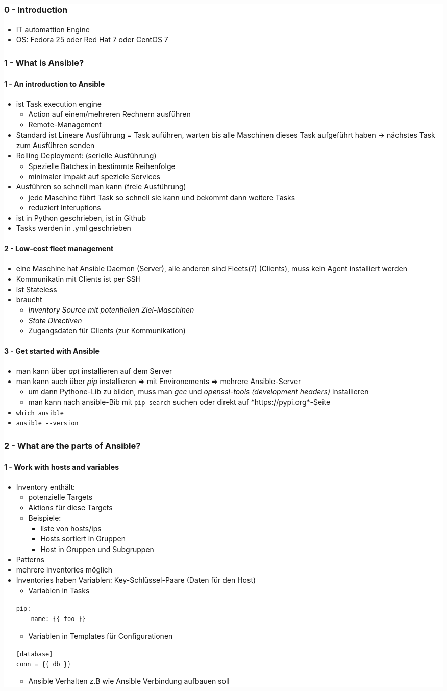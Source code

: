 ### 0 - Introduction
* IT automattion Engine
* OS: Fedora 25 oder Red Hat 7 oder CentOS 7

### 1 - What is Ansible?
#### 1 - An introduction to Ansible
* ist Task execution engine 
    * Action auf einem/mehreren Rechnern ausführen
    * Remote-Management
* Standard ist Lineare Ausführung = Task auführen, warten bis alle Maschinen dieses Task aufgeführt haben -> nächstes Task zum Ausführen senden
* Rolling Deployment: (serielle Ausführung)
    * Spezielle Batches in bestimmte Reihenfolge
    * minimaler Impakt auf speziele Services
* Ausführen so schnell man kann (freie Ausführung)
    * jede Maschine führt Task so schnell sie kann und bekommt dann weitere Tasks
    * reduziert Interuptions
* ist in Python geschrieben, ist in Github
* Tasks werden in .yml geschrieben
#### 2 - Low-cost fleet management
* eine Maschine hat Ansible Daemon (Server), alle anderen sind Fleets(?) (Clients), muss kein Agent installiert werden
* Kommunikatin mit Clients ist per SSH
* ist Stateless 
* braucht 
    * *Inventory Source mit potentiellen Ziel-Maschinen*
    * *State Directiven* 
    * Zugangsdaten für Clients (zur Kommunikation)
#### 3 - Get started with Ansible
* man kann über *apt* installieren auf dem Server
* man kann auch über *pip* installieren => mit Environements => mehrere Ansible-Server  
    * um dann Pythone-Lib zu bilden, muss man *gcc* und *openssl-tools (development headers)* installieren
    * man kann nach ansible-Bib mit `pip search` suchen oder direkt auf *https://pypi.org*-Seite
* `which ansible`
* `ansible --version`

### 2 - What are the parts of Ansible?
#### 1 - Work with hosts and variables
* Inventory enthält:
    * potenzielle Targets
    * Aktions für diese Targets
    * Beispiele:
        * liste von hosts/ips
        * Hosts sortiert in Gruppen
        * Host in Gruppen und Subgruppen
* Patterns 
* mehrere Inventories möglich
* Inventories haben Variablen: Key-Schlüssel-Paare (Daten für den Host)
    * Variablen in Tasks 
    ```
    pip:
        name: {{ foo }}
    ```
    * Variablen in Templates für Configurationen
    ```
    [database]
    conn = {{ db }}
    ```
    * Ansible Verhalten z.B wie Ansible Verbindung aufbauen soll
    ```